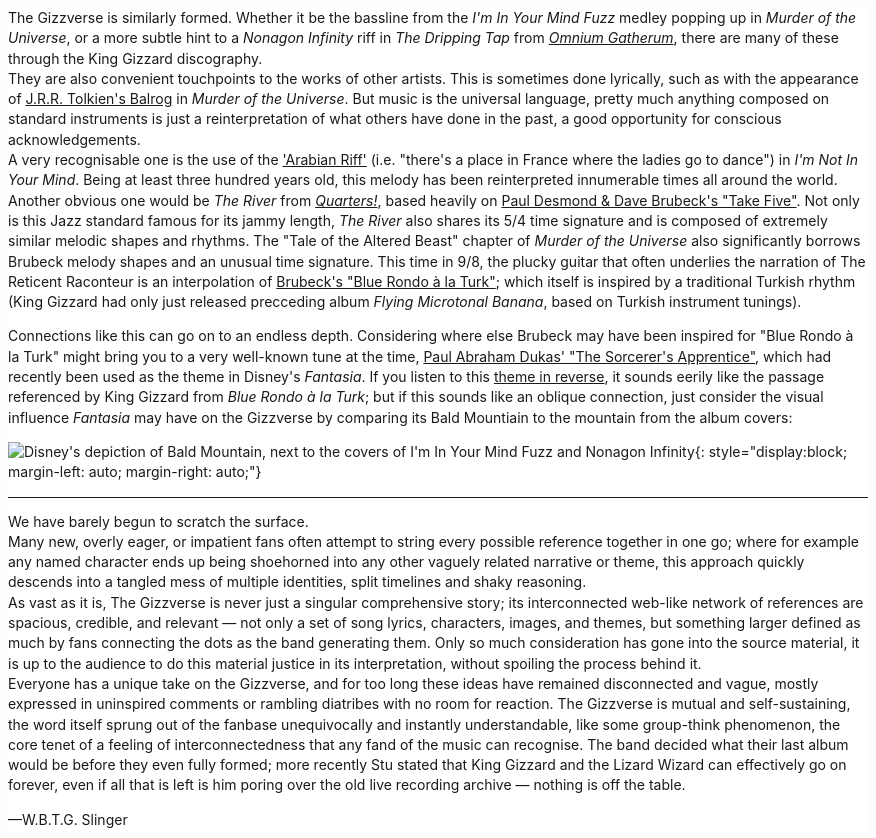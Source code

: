The Gizzverse is similarly formed. Whether it be the bassline from the _I'm In Your Mind Fuzz_ medley popping up in _Murder of the Universe_, or a more subtle hint to a _Nonagon Infinity_ riff in _The Dripping Tap_ from [_Omnium Gatherum_](https://kglw.net/releases/omnium-gatherium), there are many of these through the King Gizzard discography.  
They are also convenient touchpoints to the works of other artists. This is sometimes done lyrically, such as with the appearance of [J.R.R. Tolkien's Balrog](https://en.wikipedia.org/wiki/Balrog) in _Murder of the Universe_. But music is the universal language, pretty much anything composed on standard instruments is just a reinterpretation of what others have done in the past, a good opportunity for conscious acknowledgements.  
A very recognisable one is the use of the ['Arabian Riff'](https://en.wikipedia.org//wiki/Arabian_riff) (i.e. "there's a place in France where the ladies go to dance") in _I'm Not In Your Mind_. Being at least three hundred years old, this melody has been reinterpreted innumerable times all around the world.  
Another obvious one would be _The River_ from [_Quarters!_](https://kglw.net/releases/quarters), based heavily on [Paul Desmond & Dave Brubeck's "Take Five"](https://en.wikipedia.org/wiki/Take_Five). Not only is this Jazz standard famous for its jammy length, _The River_ also shares its 5/4 time signature and is composed of extremely similar melodic shapes and rhythms. The "Tale of the Altered Beast" chapter of _Murder of the Universe_ also significantly borrows Brubeck melody shapes and an unusual time signature. This time in 9/8, the plucky guitar that often underlies the narration of The Reticent Raconteur is an interpolation of [Brubeck's "Blue Rondo à la Turk"](https://en.wikipedia.org/wiki/Blue_Rondo_%C3%A0_la_Turk); which itself is inspired by a traditional Turkish rhythm (King Gizzard had only just released precceding album _Flying Microtonal Banana_, based on Turkish instrument tunings).  

Connections like this can go on to an endless depth. Considering where else Brubeck may have been inspired for "Blue Rondo à la Turk" might bring you to a very well-known tune at the time, [Paul Abraham Dukas' "The Sorcerer's Apprentice"](https://en.wikipedia.org/wiki/The_Sorcerer's_Apprentice_(Dukas)), which had recently been used as the theme in Disney's _Fantasia_. If you listen to this [theme in reverse](https://youtu.be/Er4RFAmfh-M?t=192), it sounds eerily like the passage referenced by King Gizzard from _Blue Rondo à la Turk_; but if this sounds like an oblique connection, just consider the visual influence _Fantasia_ may have on the Gizzverse by comparing its Bald Mountiain to the mountain from the album covers:

![Disney's depiction of Bald Mountain, next to the covers of I'm In Your Mind Fuzz and Nonagon Infinity](https://user-images.githubusercontent.com/114916472/209907006-3c659408-6c75-4c14-afca-c3625022648a.jpg){: style="display:block; margin-left: auto; margin-right: auto;"}


---

We have barely begun to scratch the surface.  
Many new, overly eager, or impatient fans often attempt to string every possible reference together in one go; where for example any named character ends up being shoehorned into any other vaguely related narrative or theme, this approach quickly descends into a tangled mess of multiple identities, split timelines and shaky reasoning.  
As vast as it is, The Gizzverse is never just a singular comprehensive story; its interconnected web-like network of references are spacious, credible, and relevant — not only a set of song lyrics, characters, images, and themes, but something larger defined as much by fans connecting the dots as the band generating them. Only so much consideration has gone into the source material, it is up to the audience to do this material justice in its interpretation, without spoiling the process behind it.  
Everyone has a unique take on the Gizzverse, and for too long these ideas have remained disconnected and vague, mostly expressed in uninspired comments or rambling diatribes with no room for reaction. The Gizzverse is mutual and self-sustaining, the word itself sprung out of the fanbase unequivocally and instantly understandable, like some group-think phenomenon, the core tenet of a feeling of interconnectedness that any fand of the music can recognise. 
The band decided what their last album would be before they even fully formed; more recently Stu stated that King Gizzard and the Lizard Wizard can effectively go on forever, even if all that is left is him poring over the old live recording archive — nothing is off the table.

—W.B.T.G. Slinger 




[Triple J]: https://www.abc.net.au/triplej
[reddit]: https://www.reddit.com/r/KGATLW/
